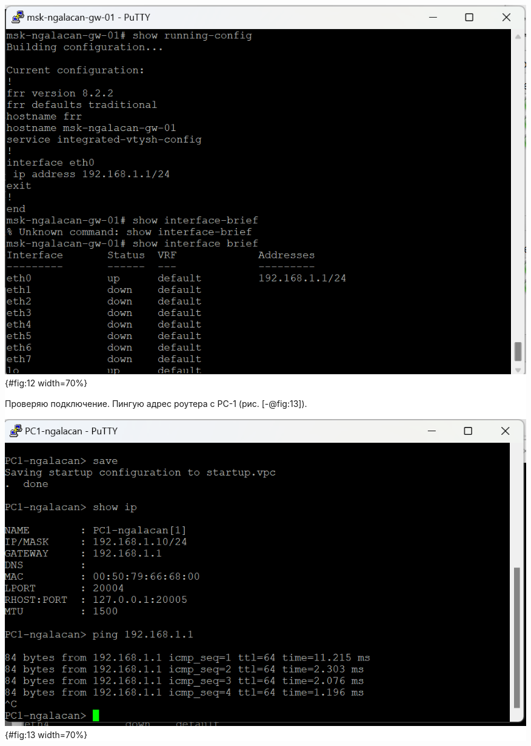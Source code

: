![Проверка настройки образа маршрутизатора FRR](image/12.png){#fig:12 width=70%}

Проверяю подключение. Пингую адрес роутера с РС-1 (рис. [-@fig:13]). 

![Проверка подключения, пинг маршрутизатора с РС-1](image/13.png){#fig:13 width=70%}
